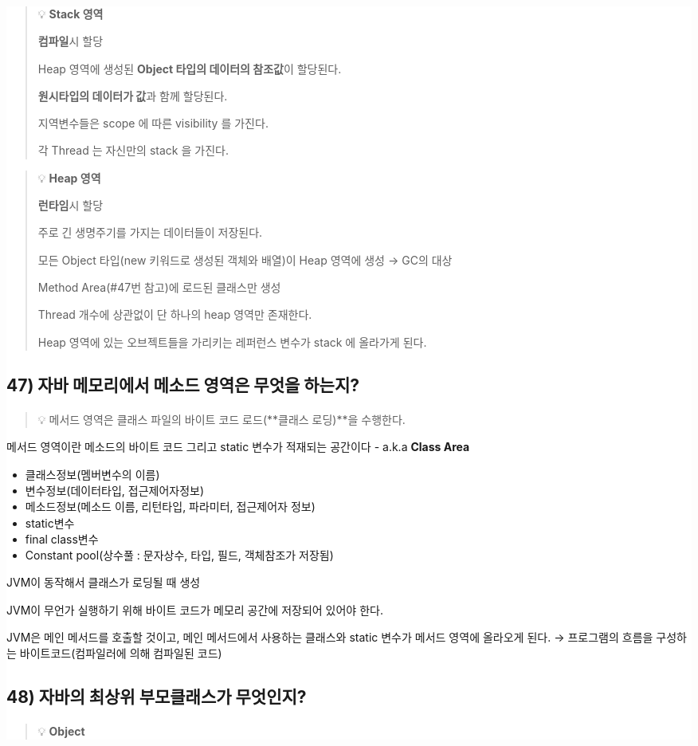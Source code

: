 
> 💡 **Stack 영역**
>
> **컴파일**시 할당
>
> Heap 영역에 생성된 **Object 타입의 데이터의 참조값**이 할당된다.
>
> **원시타입의 데이터가 값**과 함께 할당된다.
>
> 지역변수들은 scope 에 따른 visibility 를 가진다.
>
> 각 Thread 는 자신만의 stack 을 가진다.

> 💡 **Heap 영역**
>
> **런타임**시 할당
>
> 주로 긴 생명주기를 가지는 데이터들이 저장된다.
>
> 모든 Object 타입(new 키워드로 생성된 객체와 배열)이 Heap 영역에 생성 → GC의 대상
>
> Method Area(#47번 참고)에 로드된 클래스만 생성
>
> Thread 개수에 상관없이 단 하나의 heap 영역만 존재한다.
>
> Heap 영역에 있는 오브젝트들을 가리키는 레퍼런스 변수가 stack 에 올라가게 된다.



## 47) 자바 메모리에서 메소드 영역은 무엇을 하는지?

> 💡 메서드 영역은 클래스 파일의 바이트 코드 로드(**클래스 로딩)**을 수행한다. 

메서드 영역이란 메소드의 바이트 코드 그리고 static 변수가 적재되는 공간이다 - a.k.a **Class Area**

- 클래스정보(멤버변수의 이름)
- 변수정보(데이터타입, 접근제어자정보)
- 메소드정보(메소드 이름, 리턴타입, 파라미터, 접근제어자 정보)
- static변수
- final class변수
- Constant pool(상수풀 : 문자상수, 타입, 필드, 객체참조가 저장됨)

JVM이 동작해서 클래스가 로딩될 때 생성

JVM이 무언가 실행하기 위해 바이트 코드가 메모리 공간에 저장되어 있어야 한다.

JVM은 메인 메서드를 호출할 것이고, 메인 메서드에서 사용하는 클래스와 static 변수가 메서드 영역에 올라오게 된다. → 프로그램의 흐름을 구성하는 바이트코드(컴파일러에 의해 컴파일된 코드)



## 48) 자바의 최상위 부모클래스가 무엇인지?

> 💡 **Object**
